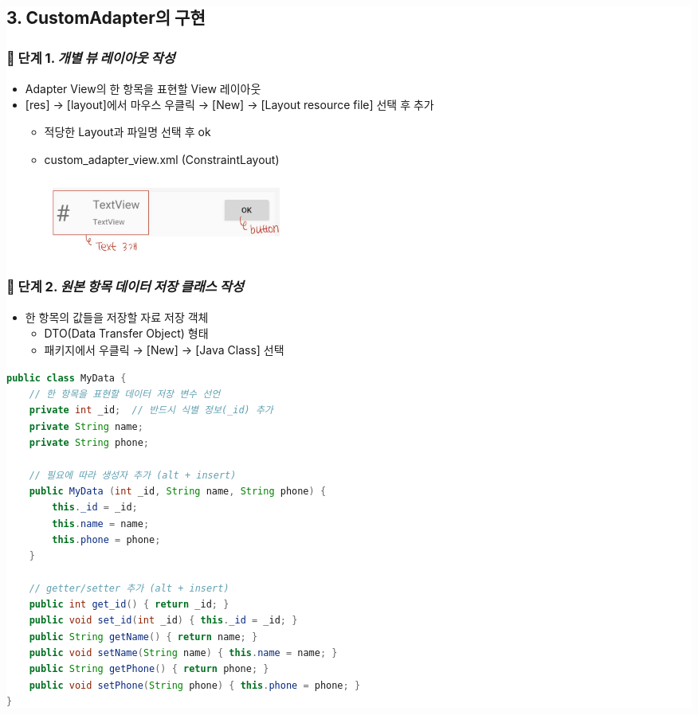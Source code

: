 
## 3. CustomAdapter의 구현

### 🔎  단계 1. ***개별 뷰 레이아웃 작성***

- Adapter View의 한 항목을 표현할 View 레이아웃
- [res] → [layout]에서 마우스 우클릭 → [New] → [Layout resource file] 선택 후 추가
    - 적당한 Layout과 파일명 선택 후 ok
    - custom_adapter_view.xml (ConstraintLayout)

        <img src="./img/customAdapter2.jpeg" width="300">

### 🔎  단계 2. ***원본 항목 데이터 저장 클래스 작성***

- 한 항목의 값들을 저장할 자료 저장 객체
    - DTO(Data Transfer Object) 형태
    - 패키지에서 우클릭 → [New] → [Java Class] 선택

```java
public class MyData {
	// 한 항목을 표현할 데이터 저장 변수 선언
	private int _id;  // 반드시 식별 정보(_id) 추가
	private String name;
	private String phone;

	// 필요에 따라 생성자 추가 (alt + insert)
	public MyData (int _id, String name, String phone) {
		this._id = _id;
		this.name = name;
		this.phone = phone;
	}

	// getter/setter 추가 (alt + insert)
	public int get_id() { return _id; }
	public void set_id(int _id) { this._id = _id; }
	public String getName() { return name; }
	public void setName(String name) { this.name = name; }
	public String getPhone() { return phone; }
	public void setPhone(String phone) { this.phone = phone; }
}
```
